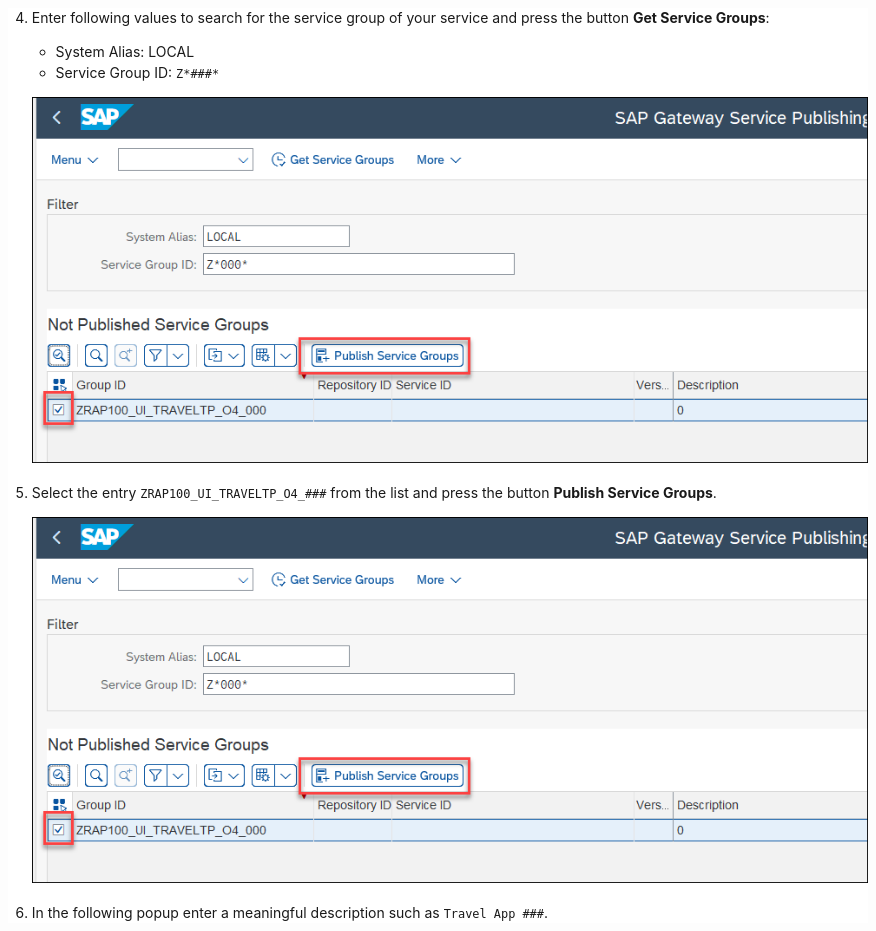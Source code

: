  4. Enter following values to search for the service group of your service and press the button **Get Service Groups**:

    - System Alias: LOCAL
    - Service Group ID: `Z*###*`

     ![onprem](onprem4.png)

 5. Select the entry `ZRAP100_UI_TRAVELTP_O4_###` from the list and press the button **Publish Service Groups**.

     ![onprem](onprem5.png)

 6. In the following popup enter a meaningful description such as `Travel App ###`.
